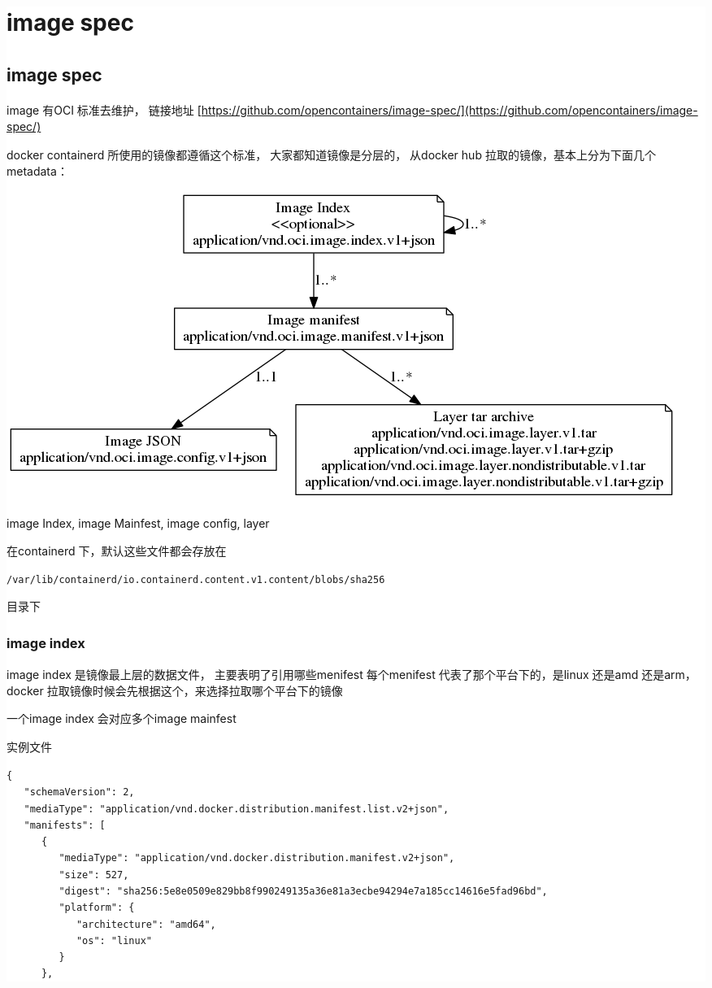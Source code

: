 # image spec

## image spec

image 有OCI 标准去维护， 链接地址 [https://github.com/opencontainers/image-spec/](https://github.com/opencontainers/image-spec/)

docker containerd 所使用的镜像都遵循这个标准， 大家都知道镜像是分层的， 从docker hub 拉取的镜像，基本上分为下面几个metadata：

![](../../../.gitbook/assets/image.png)

  
image Index, image Mainfest, image config, layer

在containerd 下，默认这些文件都会存放在 

```text
/var/lib/containerd/io.containerd.content.v1.content/blobs/sha256
```

目录下



### image index

image index 是镜像最上层的数据文件， 主要表明了引用哪些menifest 每个menifest 代表了那个平台下的，是linux 还是amd 还是arm，docker 拉取镜像时候会先根据这个，来选择拉取哪个平台下的镜像

一个image index 会对应多个image mainfest



实例文件

```text
{
   "schemaVersion": 2,
   "mediaType": "application/vnd.docker.distribution.manifest.list.v2+json",
   "manifests": [
      {
         "mediaType": "application/vnd.docker.distribution.manifest.v2+json",
         "size": 527,
         "digest": "sha256:5e8e0509e829bb8f990249135a36e81a3ecbe94294e7a185cc14616e5fad96bd",
         "platform": {
            "architecture": "amd64",
            "os": "linux"
         }
      },
```